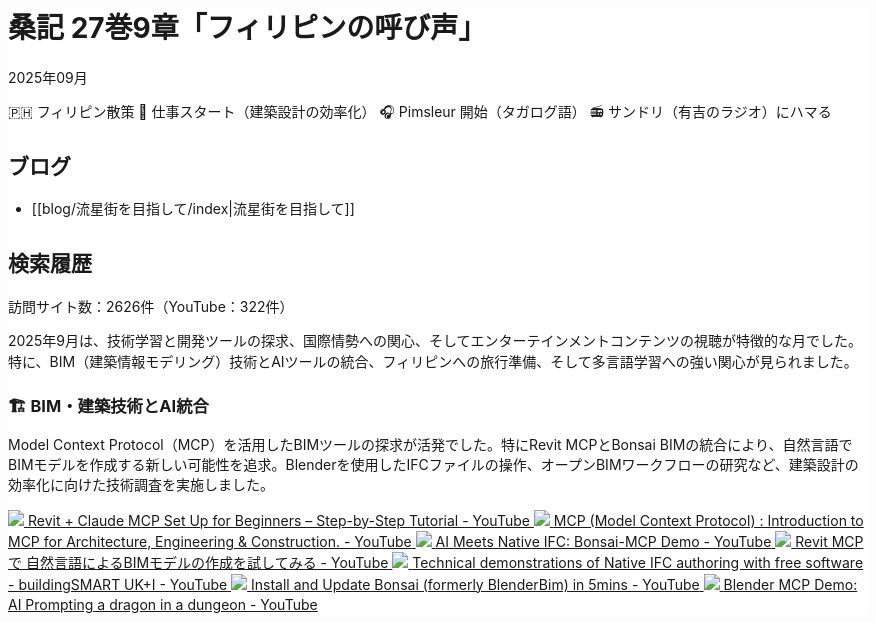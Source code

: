 # 桑記 27巻9章「フィリピンの呼び声」
2025年09月

🇵🇭 フィリピン散策
💼 仕事スタート（建築設計の効率化）
🎧 Pimsleur 開始（タガログ語）
📻 サンドリ（有吉のラジオ）にハマる

## ブログ

- [[blog/流星街を目指して/index|流星街を目指して]]

## 検索履歴
訪問サイト数：2626件（YouTube：322件）

2025年9月は、技術学習と開発ツールの探求、国際情勢への関心、そしてエンターテインメントコンテンツの視聴が特徴的な月でした。特に、BIM（建築情報モデリング）技術とAIツールの統合、フィリピンへの旅行準備、そして多言語学習への強い関心が見られました。

### 🏗️ BIM・建築技術とAI統合

Model Context Protocol（MCP）を活用したBIMツールの探求が活発でした。特にRevit MCPとBonsai BIMの統合により、自然言語でBIMモデルを作成する新しい可能性を追求。Blenderを使用したIFCファイルの操作、オープンBIMワークフローの研究など、建築設計の効率化に向けた技術調査を実施しました。

<div class="thumbnail-tiles">
  <a href="https://www.youtube.com/watch?v=Qm_vRncHHGU" target="_blank" rel="noopener noreferrer">
    <img src="https://img.youtube.com/vi/Qm_vRncHHGU/mqdefault.jpg">
    <span class="video-title">Revit + Claude MCP Set Up for Beginners – Step-by-Step Tutorial - YouTube</span>
  </a>
  <a href="https://www.youtube.com/watch?v=RQwsNAPtZ3c" target="_blank" rel="noopener noreferrer">
    <img src="https://img.youtube.com/vi/RQwsNAPtZ3c/mqdefault.jpg">
    <span class="video-title">MCP (Model Context Protocol) : Introduction to MCP for Architecture, Engineering & Construction. - YouTube</span>
  </a>
  <a href="https://www.youtube.com/watch?v=ZEQh0YCTD7Y" target="_blank" rel="noopener noreferrer">
    <img src="https://img.youtube.com/vi/ZEQh0YCTD7Y/mqdefault.jpg">
    <span class="video-title">AI Meets Native IFC: Bonsai-MCP Demo - YouTube</span>
  </a>
  <a href="https://www.youtube.com/watch?v=gGjlTU5qB6U" target="_blank" rel="noopener noreferrer">
    <img src="https://img.youtube.com/vi/gGjlTU5qB6U/mqdefault.jpg">
    <span class="video-title">Revit MCPで 自然言語によるBIMモデルの作成を試してみる - YouTube</span>
  </a>
  <a href="https://www.youtube.com/watch?v=Ooh05WF__80" target="_blank" rel="noopener noreferrer">
    <img src="https://img.youtube.com/vi/Ooh05WF__80/mqdefault.jpg">
    <span class="video-title">Technical demonstrations of Native IFC authoring with free software - buildingSMART UK+I - YouTube</span>
  </a>
  <a href="https://www.youtube.com/watch?v=gu7JPf7fZa0" target="_blank" rel="noopener noreferrer">
    <img src="https://img.youtube.com/vi/gu7JPf7fZa0/mqdefault.jpg">
    <span class="video-title">Install and Update Bonsai (formerly BlenderBim) in 5mins - YouTube</span>
  </a>
  <a href="https://www.youtube.com/watch?v=DqgKuLYUv00" target="_blank" rel="noopener noreferrer">
    <img src="https://img.youtube.com/vi/DqgKuLYUv00/mqdefault.jpg">
    <span class="video-title">Blender MCP Demo: AI Prompting a dragon in a dungeon - YouTube</span>
  </a>
</div>
